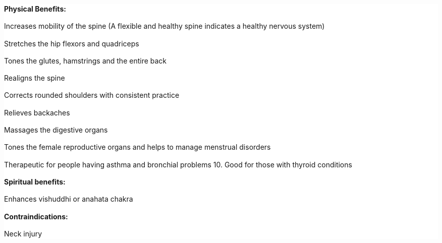   <p class="calibre1">
   <a id="p37">
   </a>
  </p>
  <p class="calibre1">
  </p>
  <p class="calibre1">
  </p>
  <p class="calibre1">
   <b class="calibre3">
    Physical Benefits:
   </b>
  </p>
  <p class="calibre1">
   Increases mobility of the spine (A flexible and healthy spine indicates a healthy nervous system)
  </p>
  <p class="calibre1">
   Stretches the hip flexors and quadriceps
  </p>
  <p class="calibre1">
   Tones the glutes, hamstrings and the entire back
  </p>
  <p class="calibre1">
   Realigns the spine
  </p>
  <p class="calibre1">
   Corrects rounded shoulders with consistent practice
  </p>
  <p class="calibre1">
   Relieves backaches
  </p>
  <p class="calibre1">
   Massages the digestive organs
  </p>
  <p class="calibre1">
   Tones the female reproductive organs and helps to manage menstrual disorders
  </p>
  <p class="calibre1">
   Therapeutic for people having asthma and bronchial problems 10.  Good for those with thyroid conditions
  </p>
  <p class="calibre1">
  </p>
  <p class="calibre1">
   <b class="calibre3">
    Spiritual benefits:
   </b>
  </p>
  <p class="calibre1">
   Enhances vishuddhi or anahata chakra
  </p>
  <p class="calibre1">
  </p>
  <p class="calibre1">
   <b class="calibre3">
   </b>
  </p>
  <p class="calibre1">
   <b class="calibre3">
    Contraindications:
   </b>
  </p>
  <p class="calibre1">
   Neck injury